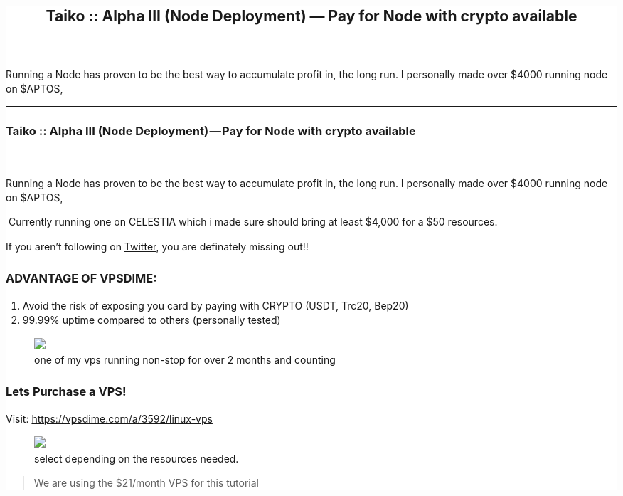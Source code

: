 

<body>
  <article class="h-entry">
    <header>
      <h1 class="p-name">Taiko :: Alpha III (Node Deployment) — Pay for Node with crypto available</h1>
    </header>
    <section data-field="subtitle" class="p-summary">
      Running a Node has proven to be the best way to accumulate profit in, the long run. I personally made over $4000
      running node on $APTOS,
    </section>
    <section data-field="body" class="e-content">
      <section name="a386" class="section section--body section--first section--last">
        <div class="section-divider">
          <hr class="section-divider">
        </div>
        <div class="section-content">
          <div class="section-inner sectionLayout--insetColumn">
            <h3 name="d1e5" id="d1e5" class="graf graf--h3 graf--leading graf--title">Taiko :: Alpha III (Node
              Deployment) — Pay for Node with crypto available</h3>
            <p name="9fd2" id="9fd2" class="graf graf--p graf--empty graf-after--h3"><br></p>
            <p name="6e37" id="6e37" class="graf graf--p graf-after--p">Running a Node has proven to be the best way to
              accumulate profit in, the long run. I personally made over $4000 running node on $APTOS,</p>
            <p name="df2f" id="df2f" class="graf graf--p graf-after--p"> Currently running one on CELESTIA which i made
              sure should bring at least $4,000 for a $50 resources.</p>
            <p name="b15a" id="b15a" class="graf graf--p graf-after--p">If you aren’t following on <a
                href="https://x.com/EtcUndercover?t=J40QJlDJ6dEpKNoZscvHIA&s=09" data-href="https://twitter.com/mztacat"
                class="markup--anchor markup--p-anchor" rel="noopener" target="_blank">Twitter</a>, you are definately
              missing out!!</p>
            <h3 name="c32e" id="c32e" class="graf graf--h3 graf-after--p"><strong
                class="markup--strong markup--h3-strong">ADVANTAGE OF VPSDIME: </strong></h3>
            <ol class="postList">
              <li name="da54" id="da54" class="graf graf--li graf-after--h3">Avoid the risk of exposing you card by
                paying with CRYPTO (USDT, Trc20, Bep20)</li>
              <li name="63fc" id="63fc" class="graf graf--li graf-after--li">99.99% uptime compared to others
                (personally tested) </li>
            </ol>
            <figure name="3bc5" id="3bc5" class="graf graf--figure graf-after--li"><img class="graf-image"
                data-image-id="1*JM85GNxR7wGrKq_6uydASg.png" data-width="490" data-height="260"
                src="https://cdn-images-1.medium.com/max/800/1*JM85GNxR7wGrKq_6uydASg.png">
              <figcaption class="imageCaption">one of my vps running non-stop for over 2 months and counting
              </figcaption>
            </figure>
            <h3 name="3e22" id="3e22" class="graf graf--h3 graf-after--figure">Lets Purchase a VPS! </h3>
            <p name="6eae" id="6eae" class="graf graf--p graf-after--h3">Visit: <a
                href="https://vpsdime.com/a/3592/linux-vps" data-href="https://vpsdime.com/a/3592/linux-vps"
                class="markup--anchor markup--p-anchor" rel="nofollow noopener"
                target="_blank">https://vpsdime.com/a/3592/linux-vps</a></p>
            <figure name="e096" id="e096" class="graf graf--figure graf-after--p"><img class="graf-image"
                data-image-id="1*dcvs7cFJEkMlwlCRNG2Cxg.png" data-width="933" data-height="301"
                src="https://cdn-images-1.medium.com/max/800/1*dcvs7cFJEkMlwlCRNG2Cxg.png">
              <figcaption class="imageCaption">select depending on the resources needed.</figcaption>
            </figure>
            <blockquote name="da82" id="da82" class="graf graf--blockquote graf-after--figure">We are using the
              $21/month VPS for this tutorial </blockquote>
            <h3 name="1121" id="1121" class="graf graf--h3 graf-after--blockquote"><strong
